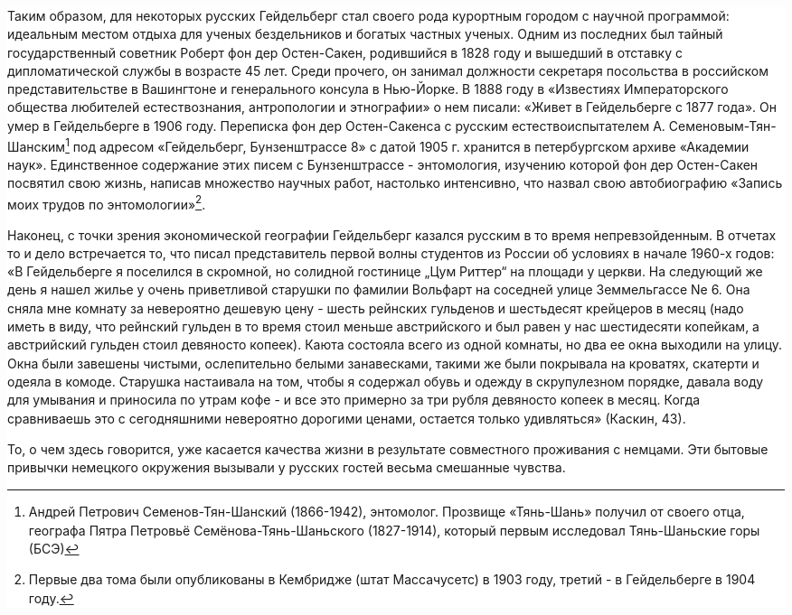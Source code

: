 Таким образом, для некоторых русских Гейдельберг стал своего рода курортным городом с научной программой: идеальным местом отдыха для ученых бездельников и богатых частных ученых. Одним из последних был тайный государственный советник Роберт фон дер Остен-Сакен, родившийся в 1828 году и вышедший в отставку с дипломатической службы в возрасте 45 лет. Среди прочего, он занимал должности секретаря посольства в российском представительстве в Вашингтоне и генерального консула в Нью-Йорке. В 1888 году в «Известиях Императорского общества любителей естествознания, антропологии и этнографии» о нем писали: «Живет в Гейдельберге с 1877 года». Он умер в Гейдельберге в 1906 году. Переписка фон дер Остен-Сакенса с русским естествоиспытателем А. Семеновым-Тян-Шанским[^17] под адресом «Гейдельберг, Бунзенштрассе 8» с датой 1905 г. хранится в петербургском архиве «Академии наук». Единственное содержание этих писем с Бунзенштрассе - энтомология, изучению которой фон дер Остен-Сакен посвятил свою жизнь, написав множество научных работ, настолько интенсивно, что назвал свою автобиографию «Запись моих трудов по энтомологии»[^18].

Наконец, с точки зрения экономической географии Гейдельберг казался русским в то время непревзойденным. В отчетах то и дело встречается то, что писал представитель первой волны студентов из России об условиях в начале 1960-х годов: «В Гейдельберге я поселился в скромной, но солидной гостинице „Цум Риттер“ на площади у церкви. На следующий же день я нашел жилье у очень приветливой старушки по фамилии Вольфарт на соседней улице Земмельгассе Ne 6. Она сняла мне комнату за невероятно дешевую цену - шесть рейнских гульденов и шестьдесят крейцеров в месяц (надо иметь в виду, что рейнский гульден в то время стоил меньше австрийского и был равен у нас шестидесяти копейкам, а австрийский гульден стоил девяносто копеек). Каюта состояла всего из одной комнаты, но два ее окна выходили на улицу. Окна были завешены чистыми, ослепительно белыми занавесками, такими же были покрывала на кроватях, скатерти и одеяла в комоде. Старушка настаивала на том, чтобы я содержал обувь и одежду в скрупулезном порядке, давала воду для умывания и приносила по утрам кофе - и все это примерно за три рубля девяносто копеек в месяц. Когда сравниваешь это с сегодняшними невероятно дорогими ценами, остается только удивляться» (Каскин, 43).

То, о чем здесь говорится, уже касается качества жизни в результате совместного проживания с немцами. Эти бытовые привычки немецкого окружения вызывали у русских гостей весьма смешанные чувства.

[^1]: Климент Аркадьевич Тимирязев (1843-1920), имм. в к. ф. WS 1868/69-SS 1869 (A).
[^2]: Софья Васильевна Ковалевская (1850-1891), математик. С 1884 профессор в Стокгольме (BSE, Me); 1869/70 в Гейдельберге.
[^3]: Александр Порфирьевич Бородин (1833-1887), химик и композитор. О нем см. ниже с. 47-49, 159-160.
[^4]: Дмитрий Иванович Менделеев (1834-1907), химик, создатель периодической таблицы химических элементов; 1859-1861 в Гейдельберге.
[^5]: Иван Михайлович& Седенов (1829-1905), физиолог (BSE), 1859-1860 в Гейдельберге.
[^6]: Людвиг, Карл Фридрих Вильгельм (1816-1895), физиолог. Сеенов учился у него в Вене. «Вряд ли найдется область физиологии, в которой имя Людвига не было бы связано с важными исследованиями и открытиями» (Я).
[^7]: Эмиль Эрленмейер (1825-1909), химик; частный преподаватель с 1857 г., профессор в Гейдельберге (Д) в 1863-1868 гг.
[^8]: Пётр Григорьевич Редькин (1808-1891), правовед, в 1873-1876 гг. ректор Петербургского университета. Гегельянец и сторонник «западников» (БСЭ).
[^9]: Антон Фридрих Юстус Тибо (1772-1840), 1805-1840 профессор права в Гейдельберге (Д). 
[^10]: Карл Йозеф Антон Миттермайер (1787-1867), 1821-1867 профессор уголовного права в Гейдельберге (D).
[^11]: Карл Эдуард Захария (1812-1894), «выдающийся редактор византийского права» (Я), в 1841-1844 гг. профессор в Гейдельберге (Д).
[^12]: Карл Саломо Захария (1769-1843), отец Карла Эдуарда Захарии, 1807-1843 профессор в Гейдельберге (D, Me).
[^13]: Николай Степанович Таганцев (1843-1923), профессор уголовного права в Петербургском университете (БСЭ), имм. в Ж. СС 1864 г. (А).
[^14]: Александр Николаевич& Скрябин (1872-1915), композитор.
[^15]: Вильгельм Генрих Эрб (1840-1921), в 1882-1907 гг. директор клиники Гейдельбергского университета; его книга «Über die wachsende Nervosität unserer Zeit» была опубликована в 1904 г. (D, Me).
[^16]: Пьотр Слиферович изучал медицину в Гейдельберге (А) с 1879 по 1885 год и затем был врачом в Мангейме (Almanach, 74).
[^17]: Андрей Петрович Семенов-Тян-Шанский (1866-1942), энтомолог. Прозвище «Тянь-Шань» получил от своего отца, географа Пятра Петровьё Семёнова-Тянь-Шаньского (1827-1914), который первым исследовал Тянь-Шаньские горы (БСЭ)
[^18]: Первые два тома были опубликованы в Кембридже (штат Массачусетс) в 1903 году, третий - в Гейдельберге в 1904 году.